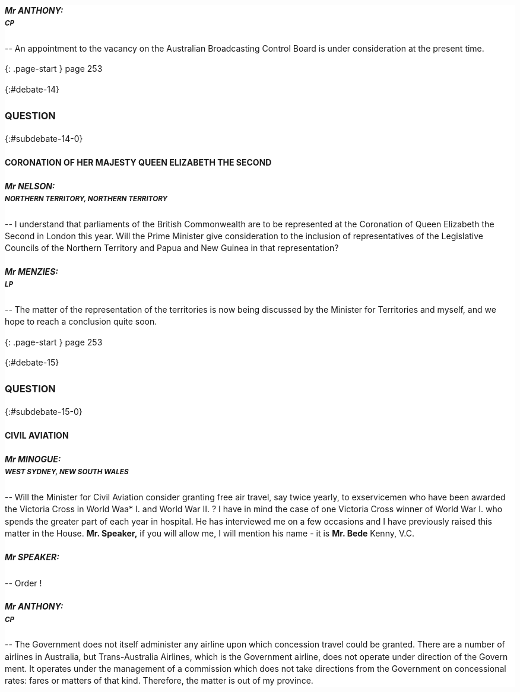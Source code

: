 ##### Mr ANTHONY:<br><small class="text-muted">CP</small>

-- An appointment to the vacancy on the Australian Broadcasting Control Board is under consideration at the present time. 

{: .page-start }
page 253

{:#debate-14}
### QUESTION

{:#subdebate-14-0}
#### CORONATION OF HER MAJESTY QUEEN ELIZABETH THE SECOND

##### Mr NELSON:<br><small class="text-muted">NORTHERN TERRITORY, NORTHERN TERRITORY</small>

-- I understand that parliaments of the British Commonwealth are to be represented at the Coronation of Queen Elizabeth the Second in London this year. Will the Prime Minister give consideration to the inclusion of representatives of the Legislative Councils of the Northern Territory and Papua and New Guinea in that representation? 

##### Mr MENZIES:<br><small class="text-muted">LP</small>

-- The matter of the representation of the territories is now being discussed by the Minister for Territories and myself, and we hope to reach a conclusion quite soon. 

{: .page-start }
page 253

{:#debate-15}
### QUESTION

{:#subdebate-15-0}
#### CIVIL AVIATION

##### Mr MINOGUE:<br><small class="text-muted">WEST SYDNEY, NEW SOUTH WALES</small>

-- Will the Minister for Civil Aviation consider granting free air travel, say twice yearly, to exservicemen who have been awarded the Victoria Cross in World Waa* I. and World War II. ? I have in mind the case of one Victoria Cross winner of World War I. who spends the greater part of each year in hospital. He has interviewed me on a few occasions and I have previously raised this matter in the House.  **Mr. Speaker,**  if you will allow me, I will mention his name - it is  **Mr. Bede**  Kenny, V.C. 

##### Mr SPEAKER:

-- Order ! 

##### Mr ANTHONY:<br><small class="text-muted">CP</small>

-- The Government does not itself administer any airline upon which concession travel could be granted. There are a number of airlines in Australia, but Trans-Australia Airlines, which is the Government airline, does not operate under direction of the Govern ment. It operates under the management of a commission which does not take directions from the Government on concessional rates: fares or matters of that kind. Therefore, the matter is out of my province. 

